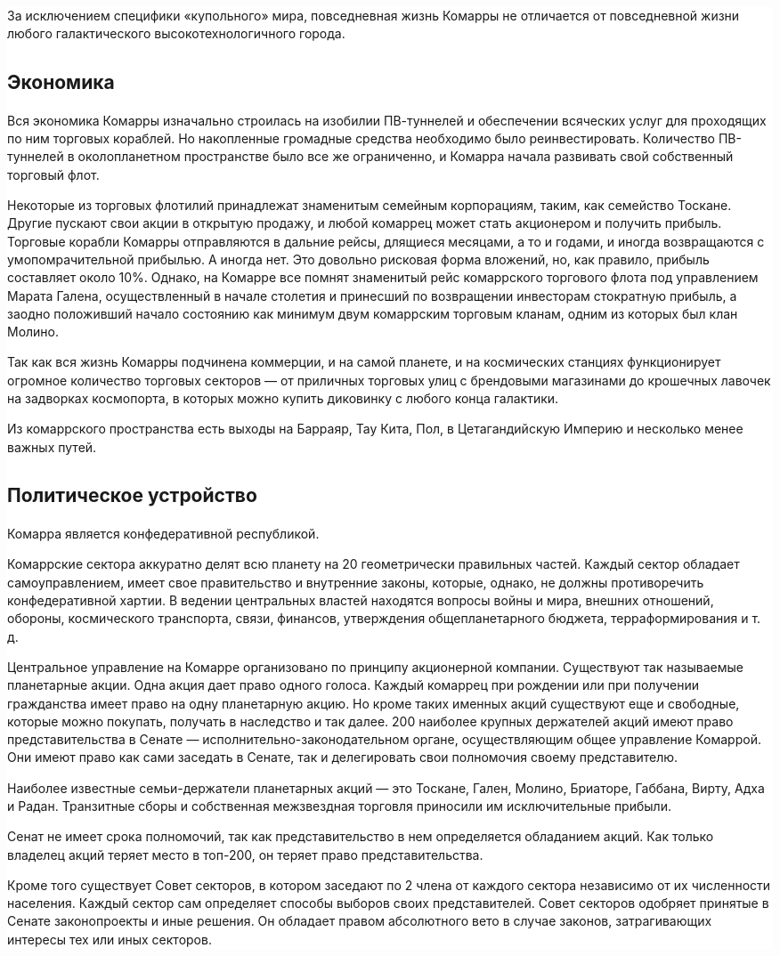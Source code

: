 За исключением специфики «купольного» мира, повседневная жизнь Комарры не отличается от повседневной жизни любого галактического высокотехнологичного города.

## Экономика

Вся экономика Комарры изначально строилась на изобилии ПВ-туннелей и обеспечении всяческих услуг для проходящих по ним торговых кораблей. Но накопленные громадные средства необходимо было реинвестировать. Количество ПВ-туннелей в околопланетном пространстве было все же ограниченно, и Комарра начала развивать свой собственный торговый флот.

Некоторые из торговых флотилий принадлежат знаменитым семейным корпорациям, таким, как семейство Тоскане. Другие пускают свои акции в открытую продажу, и любой комаррец может стать акционером и получить прибыль. Торговые корабли Комарры отправляются в дальние рейсы, длящиеся месяцами, а то и годами, и иногда возвращаются с умопомрачительной прибылью. А иногда нет. Это довольно рисковая форма вложений, но, как правило, прибыль составляет около 10%. Однако, на Комарре все помнят знаменитый рейс комаррского торгового флота под управлением Марата Галена, осуществленный в начале столетия и принесший по возвращении инвесторам стократную прибыль, а заодно положивший начало состоянию как минимум двум комаррским торговым кланам, одним из которых был клан Молино.

Так как вся жизнь Комарры подчинена коммерции, и на самой планете, и на космических станциях функционирует огромное количество торговых секторов — от приличных торговых улиц с брендовыми магазинами до крошечных лавочек на задворках космопорта, в которых можно купить диковинку с любого конца галактики.

Из комаррского пространства есть выходы на Барраяр, Тау Кита, Пол, в Цетагандийскую Империю и несколько менее важных путей.

## Политическое устройство

Комарра является конфедеративной республикой.

Комаррские сектора аккуратно делят всю планету на 20 геометрически правильных частей. Каждый сектор обладает самоуправлением, имеет свое правительство и внутренние законы, которые, однако, не должны противоречить конфедеративной хартии. В ведении центральных властей находятся вопросы войны и мира, внешних отношений, обороны, космического транспорта, связи, финансов, утверждения общепланетарного бюджета, терраформирования и т. д.

Центральное управление на Комарре организовано по принципу акционерной компании. Существуют так называемые планетарные акции. Одна акция дает право одного голоса. Каждый комаррец при рождении или при получении гражданства имеет право на одну планетарную акцию. Но кроме таких  именных акций существуют еще и свободные, которые можно покупать, получать в наследство и так далее. 200 наиболее крупных держателей акций имеют право представительства в Сенате — исполнительно-законодательном органе, осуществляющим общее управление Комаррой. Они имеют право как сами заседать в Сенате, так и делегировать свои полномочия своему представителю.

Наиболее известные семьи-держатели планетарных акций — это Тоскане, Гален, Молино, Бриаторе, Габбана, Вирту, Адха и Радан. Транзитные сборы и собственная межзвездная торговля приносили им исключительные прибыли.

Сенат не имеет срока полномочий, так как представительство в нем определяется обладанием акций. Как только владелец акций теряет место в топ-200, он теряет право представительства.

Кроме того существует Совет секторов, в котором заседают по 2 члена от каждого сектора независимо от их численности населения. Каждый сектор сам определяет способы выборов своих представителей. Совет секторов одобряет принятые в Сенате законопроекты и иные решения. Он обладает правом абсолютного вето в случае законов, затрагивающих интересы тех или иных секторов.
